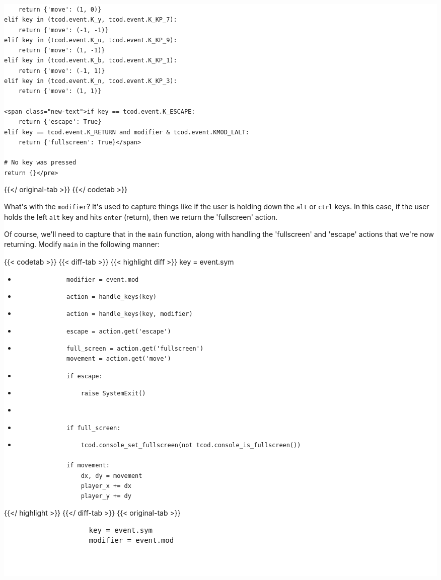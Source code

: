         return {'move': (1, 0)}
    elif key in (tcod.event.K_y, tcod.event.K_KP_7):
        return {'move': (-1, -1)}
    elif key in (tcod.event.K_u, tcod.event.K_KP_9):
        return {'move': (1, -1)}
    elif key in (tcod.event.K_b, tcod.event.K_KP_1):
        return {'move': (-1, 1)}
    elif key in (tcod.event.K_n, tcod.event.K_KP_3):
        return {'move': (1, 1)}

    <span class="new-text">if key == tcod.event.K_ESCAPE:
        return {'escape': True}
    elif key == tcod.event.K_RETURN and modifier & tcod.event.KMOD_LALT:
        return {'fullscreen': True}</span>

    # No key was pressed
    return {}</pre>
{{</ original-tab >}}
{{</ codetab >}}

What's with the `modifier`? It's used to capture things like if the user is
holding down the `alt` or `ctrl` keys. In this case, if the user holds the
left `alt` key and hits `enter` (return), then we return the 'fullscreen'
action.

Of course, we'll need to capture that in the `main` function, along with
handling the 'fullscreen' and 'escape' actions that we're now returning.
Modify `main` in the following manner:

{{< codetab >}}
{{< diff-tab >}}
{{< highlight diff >}}
                    key = event.sym
+                   modifier = event.mod

-                   action = handle_keys(key)
+                   action = handle_keys(key, modifier)

+                   escape = action.get('escape')
+                   full_screen = action.get('fullscreen')
                    movement = action.get('move')

+                   if escape:
+                       raise SystemExit()
+
+                   if full_screen:
+                       tcod.console_set_fullscreen(not tcod.console_is_fullscreen())

                    if movement:
                        dx, dy = movement
                        player_x += dx
                        player_y += dy
{{</ highlight >}}
{{</ diff-tab >}}
{{< original-tab >}}
<pre>                    key = event.sym
                    <span class="new-text">modifier = event.mod</span>
